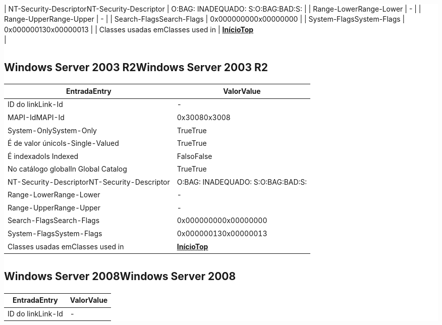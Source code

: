 | <span data-ttu-id="9f0b4-197">NT-Security-Descriptor</span><span class="sxs-lookup"><span data-stu-id="9f0b4-197">NT-Security-Descriptor</span></span> | <span data-ttu-id="9f0b4-198">O:BAG: INADEQUADO: S:</span><span class="sxs-lookup"><span data-stu-id="9f0b4-198">O:BAG:BAD:S:</span></span>                    |
| <span data-ttu-id="9f0b4-199">Range-Lower</span><span class="sxs-lookup"><span data-stu-id="9f0b4-199">Range-Lower</span></span>            | \-                              |
| <span data-ttu-id="9f0b4-200">Range-Upper</span><span class="sxs-lookup"><span data-stu-id="9f0b4-200">Range-Upper</span></span>            | \-                              |
| <span data-ttu-id="9f0b4-201">Search-Flags</span><span class="sxs-lookup"><span data-stu-id="9f0b4-201">Search-Flags</span></span>           | <span data-ttu-id="9f0b4-202">0x00000000</span><span class="sxs-lookup"><span data-stu-id="9f0b4-202">0x00000000</span></span>                      |
| <span data-ttu-id="9f0b4-203">System-Flags</span><span class="sxs-lookup"><span data-stu-id="9f0b4-203">System-Flags</span></span>           | <span data-ttu-id="9f0b4-204">0x00000013</span><span class="sxs-lookup"><span data-stu-id="9f0b4-204">0x00000013</span></span>                      |
| <span data-ttu-id="9f0b4-205">Classes usadas em</span><span class="sxs-lookup"><span data-stu-id="9f0b4-205">Classes used in</span></span>        | [<span data-ttu-id="9f0b4-206">**Início**</span><span class="sxs-lookup"><span data-stu-id="9f0b4-206">**Top**</span></span>](c-top.md)<br/> |



## <a name="windows-server-2003-r2"></a><span data-ttu-id="9f0b4-207">Windows Server 2003 R2</span><span class="sxs-lookup"><span data-stu-id="9f0b4-207">Windows Server 2003 R2</span></span>



| <span data-ttu-id="9f0b4-208">Entrada</span><span class="sxs-lookup"><span data-stu-id="9f0b4-208">Entry</span></span> | <span data-ttu-id="9f0b4-209">Valor</span><span class="sxs-lookup"><span data-stu-id="9f0b4-209">Value</span></span> |
|------------------------|---------------------------------|
| <span data-ttu-id="9f0b4-210">ID do link</span><span class="sxs-lookup"><span data-stu-id="9f0b4-210">Link-Id</span></span>                | \-                              |
| <span data-ttu-id="9f0b4-211">MAPI-Id</span><span class="sxs-lookup"><span data-stu-id="9f0b4-211">MAPI-Id</span></span>                | <span data-ttu-id="9f0b4-212">0x3008</span><span class="sxs-lookup"><span data-stu-id="9f0b4-212">0x3008</span></span>                          |
| <span data-ttu-id="9f0b4-213">System-Only</span><span class="sxs-lookup"><span data-stu-id="9f0b4-213">System-Only</span></span>            | <span data-ttu-id="9f0b4-214">True</span><span class="sxs-lookup"><span data-stu-id="9f0b4-214">True</span></span>                            |
| <span data-ttu-id="9f0b4-215">É de valor único</span><span class="sxs-lookup"><span data-stu-id="9f0b4-215">Is-Single-Valued</span></span>       | <span data-ttu-id="9f0b4-216">True</span><span class="sxs-lookup"><span data-stu-id="9f0b4-216">True</span></span>                            |
| <span data-ttu-id="9f0b4-217">É indexado</span><span class="sxs-lookup"><span data-stu-id="9f0b4-217">Is Indexed</span></span>             | <span data-ttu-id="9f0b4-218">Falso</span><span class="sxs-lookup"><span data-stu-id="9f0b4-218">False</span></span>                           |
| <span data-ttu-id="9f0b4-219">No catálogo global</span><span class="sxs-lookup"><span data-stu-id="9f0b4-219">In Global Catalog</span></span>      | <span data-ttu-id="9f0b4-220">True</span><span class="sxs-lookup"><span data-stu-id="9f0b4-220">True</span></span>                            |
| <span data-ttu-id="9f0b4-221">NT-Security-Descriptor</span><span class="sxs-lookup"><span data-stu-id="9f0b4-221">NT-Security-Descriptor</span></span> | <span data-ttu-id="9f0b4-222">O:BAG: INADEQUADO: S:</span><span class="sxs-lookup"><span data-stu-id="9f0b4-222">O:BAG:BAD:S:</span></span>                    |
| <span data-ttu-id="9f0b4-223">Range-Lower</span><span class="sxs-lookup"><span data-stu-id="9f0b4-223">Range-Lower</span></span>            | \-                              |
| <span data-ttu-id="9f0b4-224">Range-Upper</span><span class="sxs-lookup"><span data-stu-id="9f0b4-224">Range-Upper</span></span>            | \-                              |
| <span data-ttu-id="9f0b4-225">Search-Flags</span><span class="sxs-lookup"><span data-stu-id="9f0b4-225">Search-Flags</span></span>           | <span data-ttu-id="9f0b4-226">0x00000000</span><span class="sxs-lookup"><span data-stu-id="9f0b4-226">0x00000000</span></span>                      |
| <span data-ttu-id="9f0b4-227">System-Flags</span><span class="sxs-lookup"><span data-stu-id="9f0b4-227">System-Flags</span></span>           | <span data-ttu-id="9f0b4-228">0x00000013</span><span class="sxs-lookup"><span data-stu-id="9f0b4-228">0x00000013</span></span>                      |
| <span data-ttu-id="9f0b4-229">Classes usadas em</span><span class="sxs-lookup"><span data-stu-id="9f0b4-229">Classes used in</span></span>        | [<span data-ttu-id="9f0b4-230">**Início**</span><span class="sxs-lookup"><span data-stu-id="9f0b4-230">**Top**</span></span>](c-top.md)<br/> |



## <a name="windows-server-2008"></a><span data-ttu-id="9f0b4-231">Windows Server 2008</span><span class="sxs-lookup"><span data-stu-id="9f0b4-231">Windows Server 2008</span></span>



| <span data-ttu-id="9f0b4-232">Entrada</span><span class="sxs-lookup"><span data-stu-id="9f0b4-232">Entry</span></span> | <span data-ttu-id="9f0b4-233">Valor</span><span class="sxs-lookup"><span data-stu-id="9f0b4-233">Value</span></span> |
|------------------------|---------------------------------|
| <span data-ttu-id="9f0b4-234">ID do link</span><span class="sxs-lookup"><span data-stu-id="9f0b4-234">Link-Id</span></span>                | \-                              |